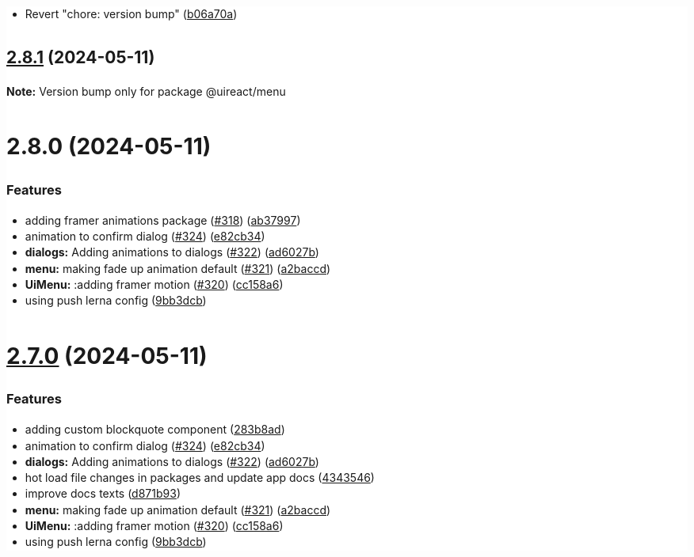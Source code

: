* Revert "chore: version bump" ([b06a70a](https://github.com/inavac182/ui-react/commit/b06a70ae3e4a32a478c20a9f1e3325ebbf82886f))





## [2.8.1](https://github.com/inavac182/ui-react/compare/@uireact/menu@2.8.0...@uireact/menu@2.8.1) (2024-05-11)

**Note:** Version bump only for package @uireact/menu





# 2.8.0 (2024-05-11)


### Features

* adding framer animations package ([#318](https://github.com/inavac182/ui-react/issues/318)) ([ab37997](https://github.com/inavac182/ui-react/commit/ab379979e0b18c075bc43e0a89d24a9aaa247370))
* animation to confirm dialog ([#324](https://github.com/inavac182/ui-react/issues/324)) ([e82cb34](https://github.com/inavac182/ui-react/commit/e82cb34168dd9314502947bc2505e1495413905a))
* **dialogs:** Adding animations to dialogs  ([#322](https://github.com/inavac182/ui-react/issues/322)) ([ad6027b](https://github.com/inavac182/ui-react/commit/ad6027bc27258018f77457a8ef404f39486e409e))
* **menu:** making fade up animation default ([#321](https://github.com/inavac182/ui-react/issues/321)) ([a2baccd](https://github.com/inavac182/ui-react/commit/a2baccdb382937ac21ab018569dd883b3e060593))
* **UiMenu:** :adding framer motion ([#320](https://github.com/inavac182/ui-react/issues/320)) ([cc158a6](https://github.com/inavac182/ui-react/commit/cc158a6741aee5fd6ab4320989b0b80c6618021d))
* using push lerna config ([9bb3dcb](https://github.com/inavac182/ui-react/commit/9bb3dcb5c8829386d55fe2c2b788f6d83a64241d))





# [2.7.0](https://github.com/inavac182/ui-react/compare/@uireact/menu@2.1.10...@uireact/menu@2.7.0) (2024-05-11)


### Features

* adding custom blockquote component ([283b8ad](https://github.com/inavac182/ui-react/commit/283b8ad69c88a664cc83ea266d96836bb143df21))
* animation to confirm dialog ([#324](https://github.com/inavac182/ui-react/issues/324)) ([e82cb34](https://github.com/inavac182/ui-react/commit/e82cb34168dd9314502947bc2505e1495413905a))
* **dialogs:** Adding animations to dialogs  ([#322](https://github.com/inavac182/ui-react/issues/322)) ([ad6027b](https://github.com/inavac182/ui-react/commit/ad6027bc27258018f77457a8ef404f39486e409e))
* hot load file changes in packages and update app docs ([4343546](https://github.com/inavac182/ui-react/commit/4343546a7739f011875050723426f29231d561a8))
* improve docs texts ([d871b93](https://github.com/inavac182/ui-react/commit/d871b93ba8bcacc81020325c1f8aa9ef63a26c60))
* **menu:** making fade up animation default ([#321](https://github.com/inavac182/ui-react/issues/321)) ([a2baccd](https://github.com/inavac182/ui-react/commit/a2baccdb382937ac21ab018569dd883b3e060593))
* **UiMenu:** :adding framer motion ([#320](https://github.com/inavac182/ui-react/issues/320)) ([cc158a6](https://github.com/inavac182/ui-react/commit/cc158a6741aee5fd6ab4320989b0b80c6618021d))
* using push lerna config ([9bb3dcb](https://github.com/inavac182/ui-react/commit/9bb3dcb5c8829386d55fe2c2b788f6d83a64241d))
